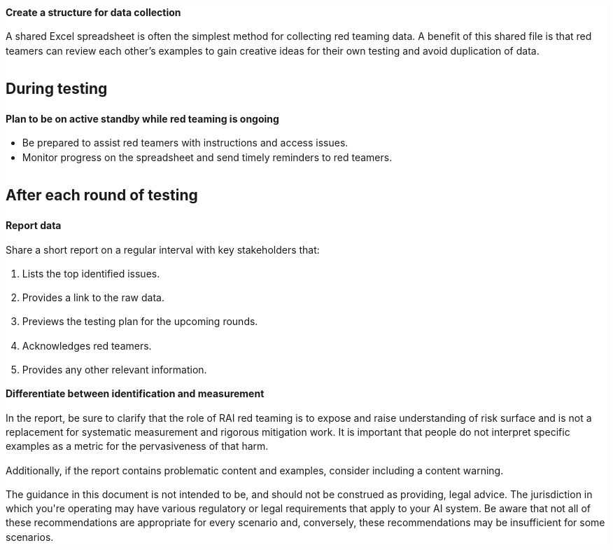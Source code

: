 **Create a structure for data collection**

A shared Excel spreadsheet is often the simplest method for collecting red teaming data. A benefit of this shared file is that red teamers can review each other’s examples to gain creative ideas for their own testing and avoid duplication of data.

## During testing

**Plan to be on active standby while red teaming is ongoing**

- Be prepared to assist red teamers with instructions and access issues.
- Monitor progress on the spreadsheet and send timely reminders to red teamers.

## After each round of testing

**Report data**

Share a short report on a regular interval with key stakeholders that:

1. Lists the top identified issues.

2. Provides a link to the raw data.

3. Previews the testing plan for the upcoming rounds.

4. Acknowledges red teamers.

5. Provides any other relevant information.

**Differentiate between identification and measurement**

In the report, be sure to clarify that the role of RAI red teaming is to expose and raise understanding of risk surface and is not a replacement for systematic measurement and rigorous mitigation work. It is important that people do not interpret specific examples as a metric for the pervasiveness of that harm.

Additionally, if the report contains problematic content and examples, consider including a content warning.

The guidance in this document is not intended to be, and should not be construed as providing, legal advice. The jurisdiction in which you're operating may have various regulatory or legal requirements that apply to your AI system. Be aware that not all of these recommendations are appropriate for every scenario and, conversely, these recommendations may be insufficient for some scenarios.